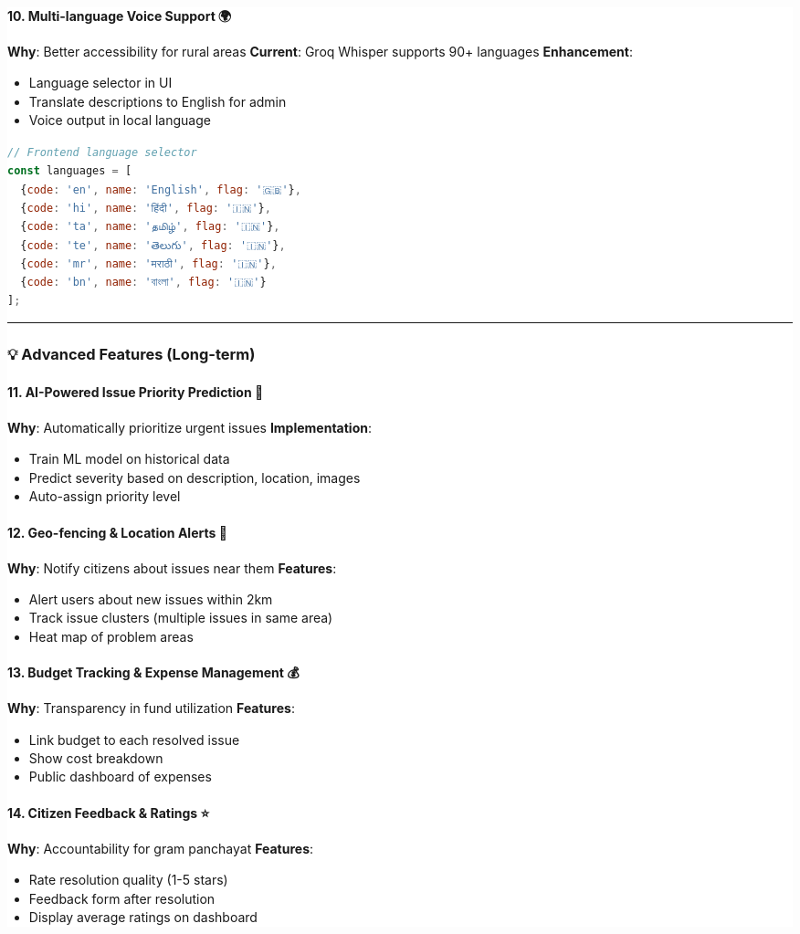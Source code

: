 #### 10. **Multi-language Voice Support** 🌍
**Why**: Better accessibility for rural areas
**Current**: Groq Whisper supports 90+ languages
**Enhancement**:
- Language selector in UI
- Translate descriptions to English for admin
- Voice output in local language

```javascript
// Frontend language selector
const languages = [
  {code: 'en', name: 'English', flag: '🇬🇧'},
  {code: 'hi', name: 'हिंदी', flag: '🇮🇳'},
  {code: 'ta', name: 'தமிழ்', flag: '🇮🇳'},
  {code: 'te', name: 'తెలుగు', flag: '🇮🇳'},
  {code: 'mr', name: 'मराठी', flag: '🇮🇳'},
  {code: 'bn', name: 'বাংলা', flag: '🇮🇳'}
];
```

---

### 💡 Advanced Features (Long-term)

#### 11. **AI-Powered Issue Priority Prediction** 🤖
**Why**: Automatically prioritize urgent issues
**Implementation**:
- Train ML model on historical data
- Predict severity based on description, location, images
- Auto-assign priority level

#### 12. **Geo-fencing & Location Alerts** 📍
**Why**: Notify citizens about issues near them
**Features**:
- Alert users about new issues within 2km
- Track issue clusters (multiple issues in same area)
- Heat map of problem areas

#### 13. **Budget Tracking & Expense Management** 💰
**Why**: Transparency in fund utilization
**Features**:
- Link budget to each resolved issue
- Show cost breakdown
- Public dashboard of expenses

#### 14. **Citizen Feedback & Ratings** ⭐
**Why**: Accountability for gram panchayat
**Features**:
- Rate resolution quality (1-5 stars)
- Feedback form after resolution
- Display average ratings on dashboard
